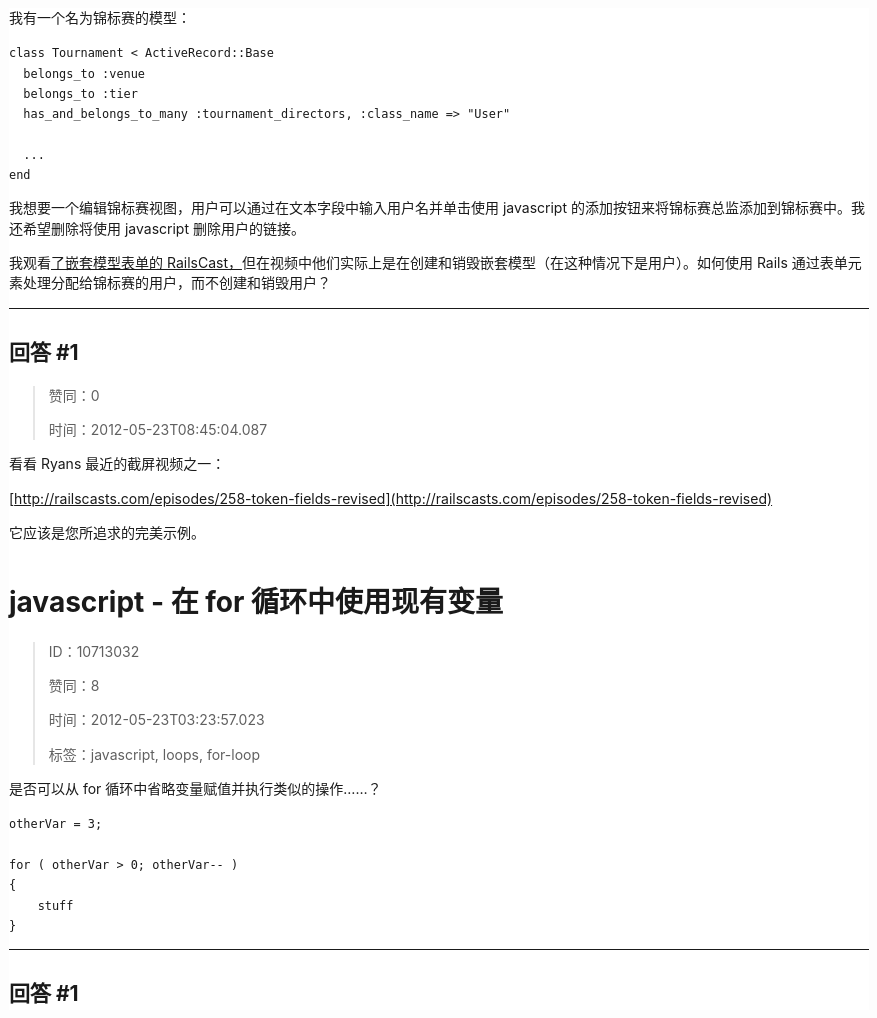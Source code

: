 我有一个名为锦标赛的模型：

```
class Tournament < ActiveRecord::Base
  belongs_to :venue
  belongs_to :tier                                                                               
  has_and_belongs_to_many :tournament_directors, :class_name => "User"  

  ...
end 
```

我想要一个编辑锦标赛视图，用户可以通过在文本字段中输入用户名并单击使用 javascript 的添加按钮来将锦标赛总监添加到锦标赛中。我还希望删除将使用 javascript 删除用户的链接。

我观看[了嵌套模型表单的 RailsCast，](http://railscasts.com/episodes/197-nested-model-form-part-2)但在视频中他们实际上是在创建和销毁嵌套模型（在这种情况下是用户）。如何使用 Rails 通过表单元素处理分配给锦标赛的用户，而不创建和销毁用户？

* * *

## 回答 #1

> 赞同：0
> 
> 时间：2012-05-23T08:45:04.087

看看 Ryans 最近的截屏视频之一：

[http://railscasts.com/episodes/258-token-fields-revised](http://railscasts.com/episodes/258-token-fields-revised)

它应该是您所追求的完美示例。

# javascript - 在 for 循环中使用现有变量

> ID：10713032
> 
> 赞同：8
> 
> 时间：2012-05-23T03:23:57.023
> 
> 标签：javascript, loops, for-loop

是否可以从 for 循环中省略变量赋值并执行类似的操作……？

```
otherVar = 3;

for ( otherVar > 0; otherVar-- )
{
    stuff
} 
```

* * *

## 回答 #1
